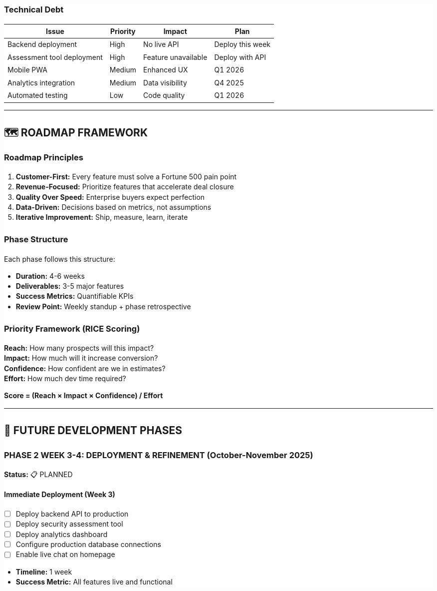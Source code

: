 ### Technical Debt
| Issue | Priority | Impact | Plan |
|-------|----------|--------|------|
| Backend deployment | High | No live API | Deploy this week |
| Assessment tool deployment | High | Feature unavailable | Deploy with API |
| Mobile PWA | Medium | Enhanced UX | Q1 2026 |
| Analytics integration | Medium | Data visibility | Q4 2025 |
| Automated testing | Low | Code quality | Q1 2026 |

---

## 🗺️ ROADMAP FRAMEWORK

### Roadmap Principles
1. **Customer-First:** Every feature must solve a Fortune 500 pain point
2. **Revenue-Focused:** Prioritize features that accelerate deal closure
3. **Quality Over Speed:** Enterprise buyers expect perfection
4. **Data-Driven:** Decisions based on metrics, not assumptions
5. **Iterative Improvement:** Ship, measure, learn, iterate

### Phase Structure
Each phase follows this structure:
- **Duration:** 4-6 weeks
- **Deliverables:** 3-5 major features
- **Success Metrics:** Quantifiable KPIs
- **Review Point:** Weekly standup + phase retrospective

### Priority Framework (RICE Scoring)
**Reach:** How many prospects will this impact?  
**Impact:** How much will it increase conversion?  
**Confidence:** How confident are we in estimates?  
**Effort:** How much dev time required?  

**Score = (Reach × Impact × Confidence) / Effort**

---

## 🚀 FUTURE DEVELOPMENT PHASES

### PHASE 2 WEEK 3-4: DEPLOYMENT & REFINEMENT (October-November 2025)
**Status:** 📋 PLANNED

#### Immediate Deployment (Week 3)
- [ ] Deploy backend API to production
- [ ] Deploy security assessment tool
- [ ] Deploy analytics dashboard
- [ ] Configure production database connections
- [ ] Enable live chat on homepage
- **Timeline:** 1 week
- **Success Metric:** All features live and functional

